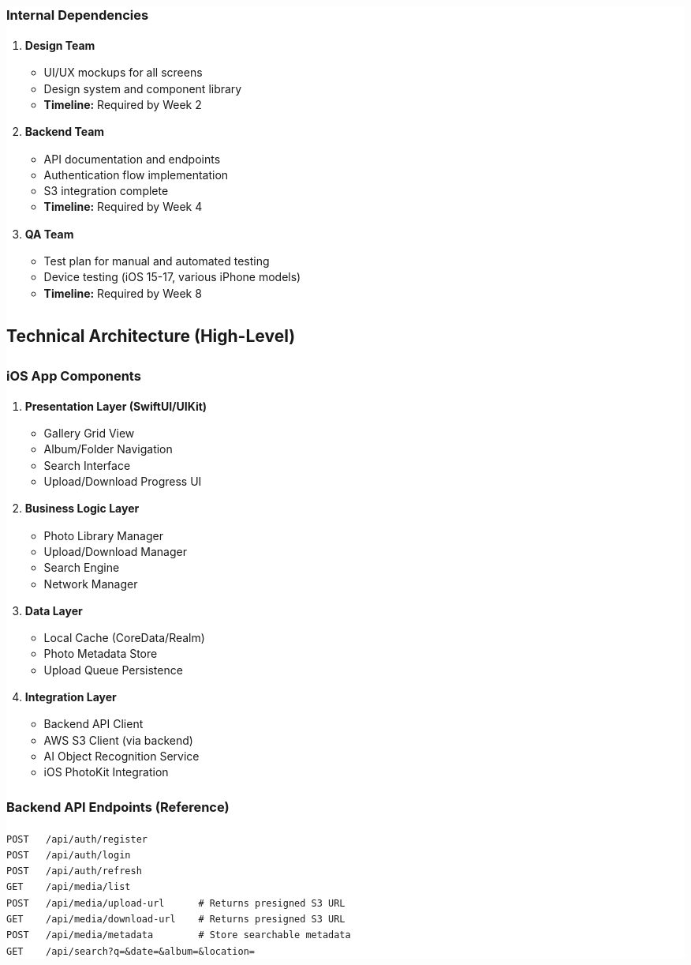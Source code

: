 ### Internal Dependencies
1. **Design Team**
   - UI/UX mockups for all screens
   - Design system and component library
   - **Timeline:** Required by Week 2

2. **Backend Team**
   - API documentation and endpoints
   - Authentication flow implementation
   - S3 integration complete
   - **Timeline:** Required by Week 4

3. **QA Team**
   - Test plan for manual and automated testing
   - Device testing (iOS 15-17, various iPhone models)
   - **Timeline:** Required by Week 8

## Technical Architecture (High-Level)

### iOS App Components
1. **Presentation Layer (SwiftUI/UIKit)**
   - Gallery Grid View
   - Album/Folder Navigation
   - Search Interface
   - Upload/Download Progress UI

2. **Business Logic Layer**
   - Photo Library Manager
   - Upload/Download Manager
   - Search Engine
   - Network Manager

3. **Data Layer**
   - Local Cache (CoreData/Realm)
   - Photo Metadata Store
   - Upload Queue Persistence

4. **Integration Layer**
   - Backend API Client
   - AWS S3 Client (via backend)
   - AI Object Recognition Service
   - iOS PhotoKit Integration

### Backend API Endpoints (Reference)
```
POST   /api/auth/register
POST   /api/auth/login
POST   /api/auth/refresh
GET    /api/media/list
POST   /api/media/upload-url      # Returns presigned S3 URL
GET    /api/media/download-url    # Returns presigned S3 URL
POST   /api/media/metadata        # Store searchable metadata
GET    /api/search?q=&date=&album=&location=
```
